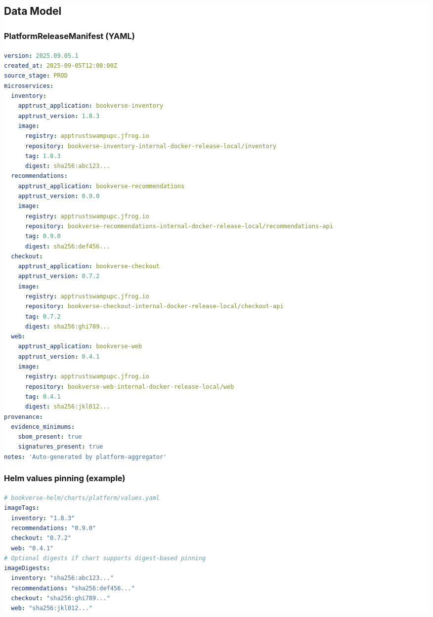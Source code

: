 ## Data Model

### PlatformReleaseManifest (YAML)

```yaml
version: 2025.09.05.1
created_at: 2025-09-05T12:00:00Z
source_stage: PROD
microservices:
  inventory:
    apptrust_application: bookverse-inventory
    apptrust_version: 1.8.3
    image:
      registry: apptrustswampupc.jfrog.io
      repository: bookverse-inventory-internal-docker-release-local/inventory
      tag: 1.8.3
      digest: sha256:abc123...
  recommendations:
    apptrust_application: bookverse-recommendations
    apptrust_version: 0.9.0
    image:
      registry: apptrustswampupc.jfrog.io
      repository: bookverse-recommendations-internal-docker-release-local/recommendations-api
      tag: 0.9.0
      digest: sha256:def456...
  checkout:
    apptrust_application: bookverse-checkout
    apptrust_version: 0.7.2
    image:
      registry: apptrustswampupc.jfrog.io
      repository: bookverse-checkout-internal-docker-release-local/checkout-api
      tag: 0.7.2
      digest: sha256:ghi789...
  web:
    apptrust_application: bookverse-web
    apptrust_version: 0.4.1
    image:
      registry: apptrustswampupc.jfrog.io
      repository: bookverse-web-internal-docker-release-local/web
      tag: 0.4.1
      digest: sha256:jkl012...
provenance:
  evidence_minimums:
    sbom_present: true
    signatures_present: true
notes: 'Auto-generated by platform-aggregator'
```

### Helm values pinning (example)

```yaml
# bookverse-helm/charts/platform/values.yaml
imageTags:
  inventory: "1.8.3"
  recommendations: "0.9.0"
  checkout: "0.7.2"
  web: "0.4.1"
# Optional digests if chart supports digest-based pinning
imageDigests:
  inventory: "sha256:abc123..."
  recommendations: "sha256:def456..."
  checkout: "sha256:ghi789..."
  web: "sha256:jkl012..."
```
